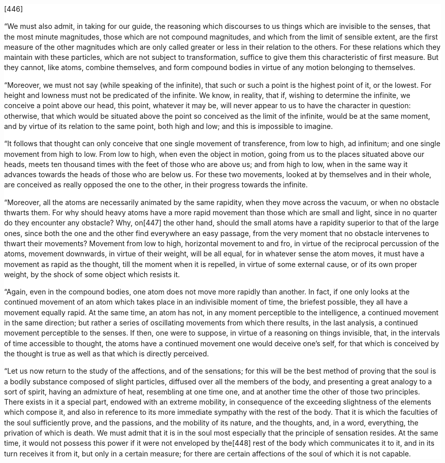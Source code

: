 [446]

“We must also admit, in taking for our guide, the reasoning which discourses to us things which are invisible to the senses, that the most minute magnitudes, those which are not compound magnitudes, and which from the limit of sensible extent, are the first measure of the other magnitudes which are only called greater or less in their relation to the others. For these relations which they maintain with these particles, which are not subject to transformation, suffice to give them this characteristic of first measure. But they cannot, like atoms, combine themselves, and form compound bodies in virtue of any motion belonging to themselves.

“Moreover, we must not say (while speaking of the infinite), that such or such a point is the highest point of it, or the lowest. For height and lowness must not be predicated of the infinite. We know, in reality, that if, wishing to determine the infinite, we conceive a point above our head, this point, whatever it may be, will never appear to us to have the character in question: otherwise, that which would be situated above the point so conceived as the limit of the infinite, would be at the same moment, and by virtue of its relation to the same point, both high and low; and this is impossible to imagine.

“It follows that thought can only conceive that one single movement of transference, from low to high, ad infinitum; and one single movement from high to low. From low to high, when even the object in motion, going from us to the places situated above our heads, meets ten thousand times with the feet of those who are above us; and from high to low, when in the same way it advances towards the heads of those who are below us. For these two movements, looked at by themselves and in their whole, are conceived as really opposed the one to the other, in their progress towards the infinite.

“Moreover, all the atoms are necessarily animated by the same rapidity, when they move across the vacuum, or when no obstacle thwarts them. For why should heavy atoms have a more rapid movement than those which are small and light, since in no quarter do they encounter any obstacle? Why, on[447] the other hand, should the small atoms have a rapidity superior to that of the large ones, since both the one and the other find everywhere an easy passage, from the very moment that no obstacle intervenes to thwart their movements? Movement from low to high, horizontal movement to and fro, in virtue of the reciprocal percussion of the atoms, movement downwards, in virtue of their weight, will be all equal, for in whatever sense the atom moves, it must have a movement as rapid as the thought, till the moment when it is repelled, in virtue of some external cause, or of its own proper weight, by the shock of some object which resists it.

“Again, even in the compound bodies, one atom does not move more rapidly than another. In fact, if one only looks at the continued movement of an atom which takes place in an indivisible moment of time, the briefest possible, they all have a movement equally rapid. At the same time, an atom has not, in any moment perceptible to the intelligence, a continued movement in the same direction; but rather a series of oscillating movements from which there results, in the last analysis, a continued movement perceptible to the senses. If then, one were to suppose, in virtue of a reasoning on things invisible, that, in the intervals of time accessible to thought, the atoms have a continued movement one would deceive one’s self, for that which is conceived by the thought is true as well as that which is directly perceived.

“Let us now return to the study of the affections, and of the sensations; for this will be the best method of proving that the soul is a bodily substance composed of slight particles, diffused over all the members of the body, and presenting a great analogy to a sort of spirit, having an admixture of heat, resembling at one time one, and at another time the other of those two principles. There exists in it a special part, endowed with an extreme mobility, in consequence of the exceeding slightness of the elements which compose it, and also in reference to its more immediate sympathy with the rest of the body. That it is which the faculties of the soul sufficiently prove, and the passions, and the mobility of its nature, and the thoughts, and, in a word, everything, the privation of which is death. We must admit that it is in the soul most especially that the principle of sensation resides. At the same time, it would not possess this power if it were not enveloped by the[448] rest of the body which communicates it to it, and in its turn receives it from it, but only in a certain measure; for there are certain affections of the soul of which it is not capable.
